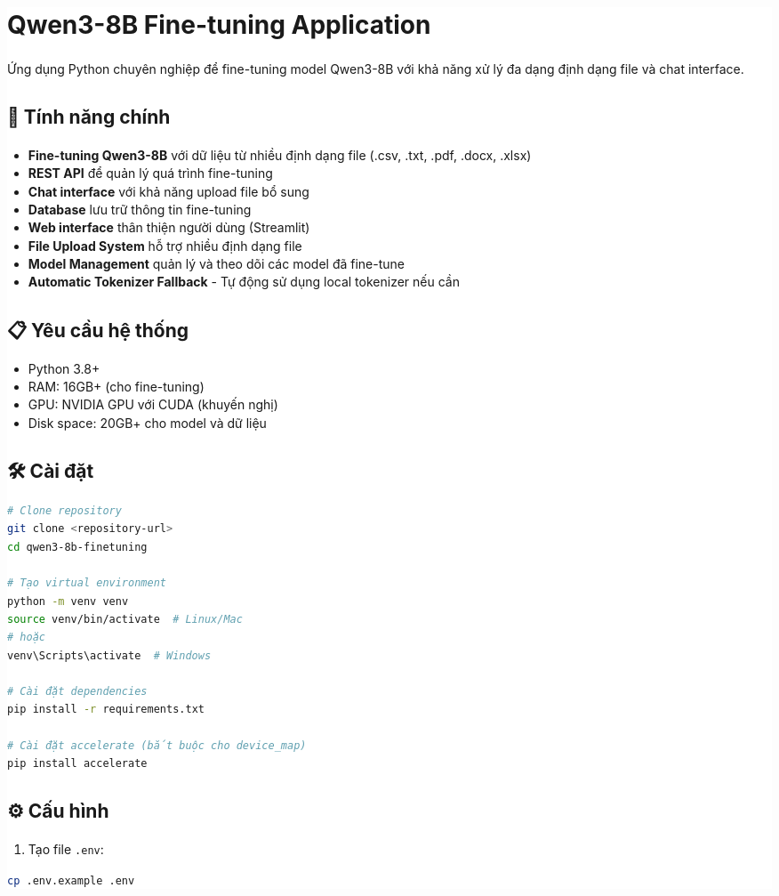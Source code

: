 # Qwen3-8B Fine-tuning Application

Ứng dụng Python chuyên nghiệp để fine-tuning model Qwen3-8B với khả năng xử lý đa dạng định dạng file và chat interface.

## 🚀 Tính năng chính

- **Fine-tuning Qwen3-8B** với dữ liệu từ nhiều định dạng file (.csv, .txt, .pdf, .docx, .xlsx)
- **REST API** để quản lý quá trình fine-tuning
- **Chat interface** với khả năng upload file bổ sung
- **Database** lưu trữ thông tin fine-tuning
- **Web interface** thân thiện người dùng (Streamlit)
- **File Upload System** hỗ trợ nhiều định dạng file
- **Model Management** quản lý và theo dõi các model đã fine-tune
- **Automatic Tokenizer Fallback** - Tự động sử dụng local tokenizer nếu cần

## 📋 Yêu cầu hệ thống

- Python 3.8+
- RAM: 16GB+ (cho fine-tuning)
- GPU: NVIDIA GPU với CUDA (khuyến nghị)
- Disk space: 20GB+ cho model và dữ liệu

## 🛠️ Cài đặt

```bash
# Clone repository
git clone <repository-url>
cd qwen3-8b-finetuning

# Tạo virtual environment
python -m venv venv
source venv/bin/activate  # Linux/Mac
# hoặc
venv\Scripts\activate  # Windows

# Cài đặt dependencies
pip install -r requirements.txt

# Cài đặt accelerate (bắt buộc cho device_map)
pip install accelerate
```

## ⚙️ Cấu hình

1. Tạo file `.env`:
```bash
cp .env.example .env
```
